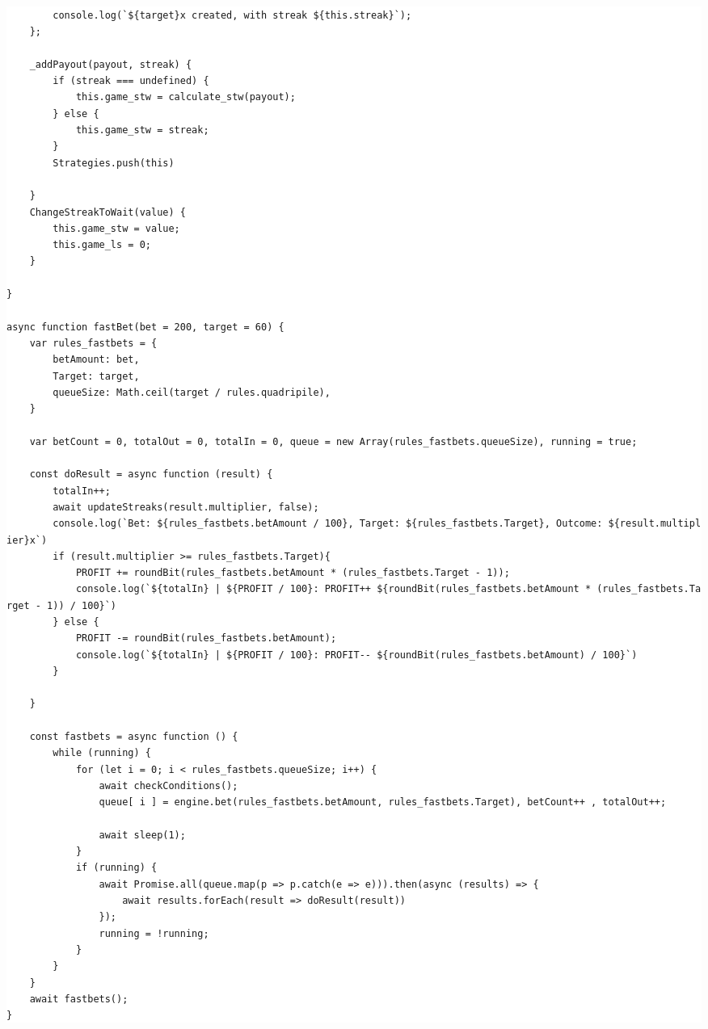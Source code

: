             console.log(`${target}x created, with streak ${this.streak}`);
        };
 
        _addPayout(payout, streak) {
            if (streak === undefined) {
                this.game_stw = calculate_stw(payout);
            } else {
                this.game_stw = streak;
            }
            Strategies.push(this)
 
        }
        ChangeStreakToWait(value) {
            this.game_stw = value;
            this.game_ls = 0;
        }
 
    }
 
    async function fastBet(bet = 200, target = 60) {
        var rules_fastbets = {
            betAmount: bet,
            Target: target,
            queueSize: Math.ceil(target / rules.quadripile),
        }
 
        var betCount = 0, totalOut = 0, totalIn = 0, queue = new Array(rules_fastbets.queueSize), running = true;
 
        const doResult = async function (result) {
            totalIn++;
            await updateStreaks(result.multiplier, false);
            console.log(`Bet: ${rules_fastbets.betAmount / 100}, Target: ${rules_fastbets.Target}, Outcome: ${result.multiplier}x`)
            if (result.multiplier >= rules_fastbets.Target){
                PROFIT += roundBit(rules_fastbets.betAmount * (rules_fastbets.Target - 1));
                console.log(`${totalIn} | ${PROFIT / 100}: PROFIT++ ${roundBit(rules_fastbets.betAmount * (rules_fastbets.Target - 1)) / 100}`)
            } else {
                PROFIT -= roundBit(rules_fastbets.betAmount);
                console.log(`${totalIn} | ${PROFIT / 100}: PROFIT-- ${roundBit(rules_fastbets.betAmount) / 100}`)
            }
 
        }
 
        const fastbets = async function () {
            while (running) {
                for (let i = 0; i < rules_fastbets.queueSize; i++) {
                    await checkConditions();
                    queue[ i ] = engine.bet(rules_fastbets.betAmount, rules_fastbets.Target), betCount++ , totalOut++;
 
                    await sleep(1);
                }
                if (running) {
                    await Promise.all(queue.map(p => p.catch(e => e))).then(async (results) => {
                        await results.forEach(result => doResult(result))
                    });
                    running = !running;
                }
            }
        }
        await fastbets();
    }
 